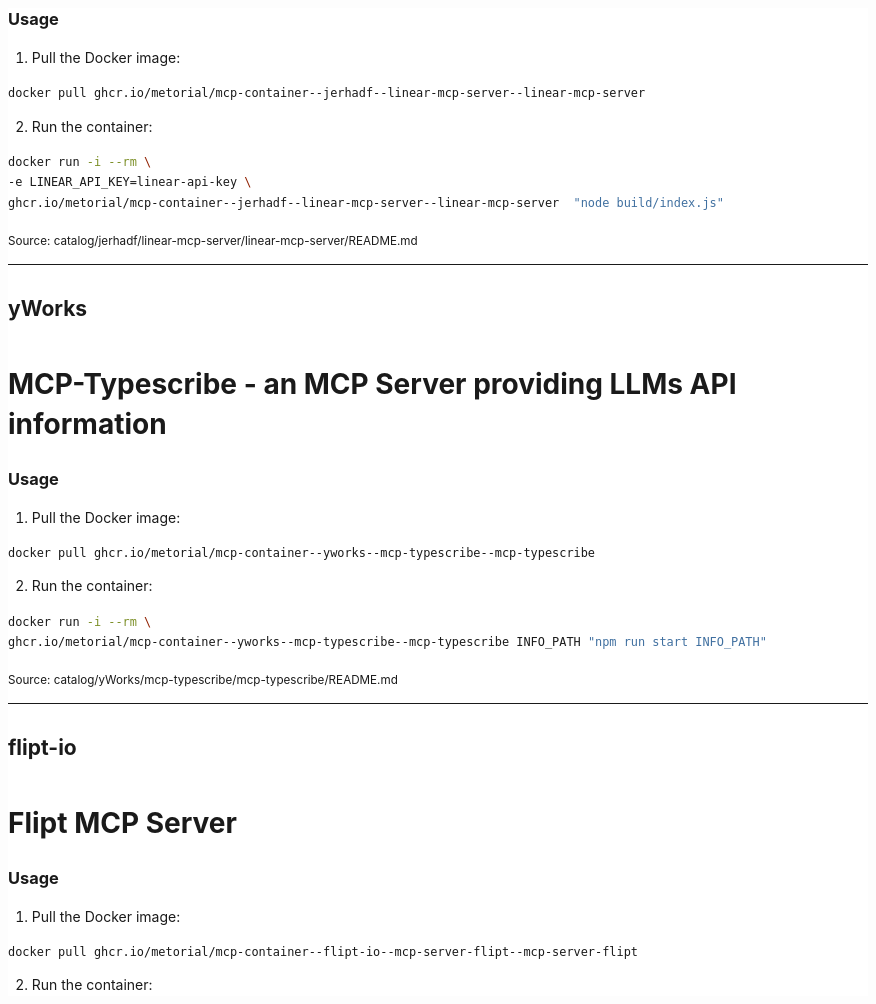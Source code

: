### Usage
1. Pull the Docker image:

```bash
docker pull ghcr.io/metorial/mcp-container--jerhadf--linear-mcp-server--linear-mcp-server
```
2. Run the container:

```bash
docker run -i --rm \ 
-e LINEAR_API_KEY=linear-api-key \
ghcr.io/metorial/mcp-container--jerhadf--linear-mcp-server--linear-mcp-server  "node build/index.js"
```

<sub>Source: catalog/jerhadf/linear-mcp-server/linear-mcp-server/README.md</sub>

---

## yWorks
# MCP-Typescribe - an MCP Server providing LLMs API information

### Usage
1. Pull the Docker image:

```bash
docker pull ghcr.io/metorial/mcp-container--yworks--mcp-typescribe--mcp-typescribe
```
2. Run the container:

```bash
docker run -i --rm \ 
ghcr.io/metorial/mcp-container--yworks--mcp-typescribe--mcp-typescribe INFO_PATH "npm run start INFO_PATH"
```

<sub>Source: catalog/yWorks/mcp-typescribe/mcp-typescribe/README.md</sub>

---

## flipt-io
# Flipt MCP Server

### Usage
1. Pull the Docker image:

```bash
docker pull ghcr.io/metorial/mcp-container--flipt-io--mcp-server-flipt--mcp-server-flipt
```
2. Run the container:
